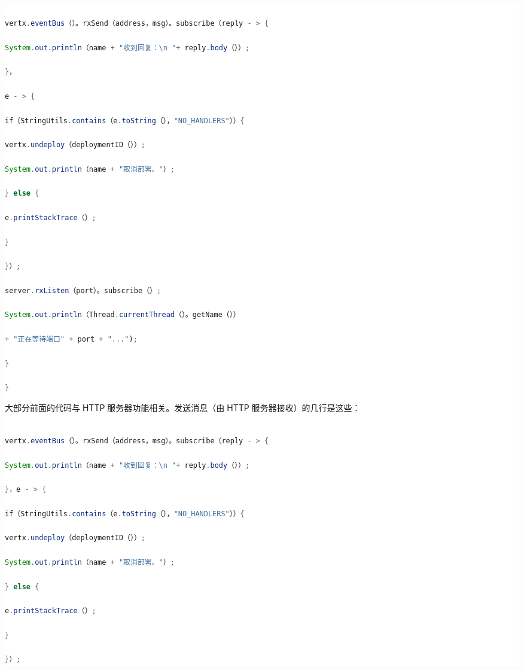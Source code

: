 ```java

vertx.eventBus（）。rxSend（address，msg）。subscribe（reply - > {

System.out.println（name + "收到回复：\n "+ reply.body（））;

}，

e - > {

if（StringUtils.contains（e.toString（），"NO_HANDLERS"））{

vertx.undeploy（deploymentID（））;

System.out.println（name + "取消部署。"）;

} else {

e.printStackTrace（）;

}

}）;

server.rxListen（port）。subscribe（）;

System.out.println（Thread.currentThread（）。getName（））

+ "正在等待端口" + port + "...");

}

}

```

大部分前面的代码与 HTTP 服务器功能相关。发送消息（由 HTTP 服务器接收）的几行是这些：

```java

vertx.eventBus（）。rxSend（address，msg）。subscribe（reply - > {

System.out.println（name + "收到回复：\n "+ reply.body（））;

}，e - > {

if（StringUtils.contains（e.toString（），"NO_HANDLERS"））{

vertx.undeploy（deploymentID（））;

System.out.println（name + "取消部署。"）;

} else {

e.printStackTrace（）;

}

}）;

```
